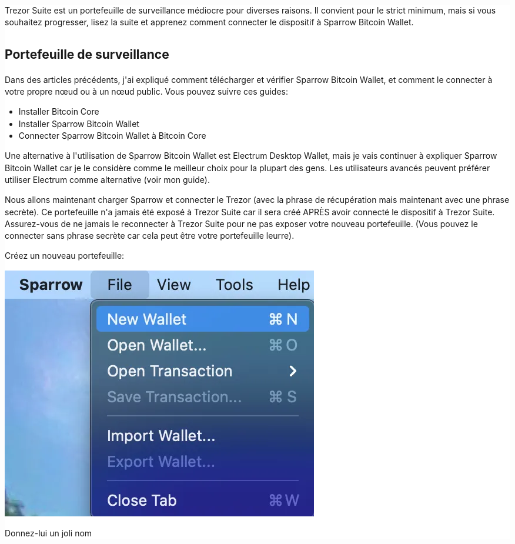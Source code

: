Trezor Suite est un portefeuille de surveillance médiocre pour diverses raisons. Il convient pour le strict minimum, mais si vous souhaitez progresser, lisez la suite et apprenez comment connecter le dispositif à Sparrow Bitcoin Wallet.

## Portefeuille de surveillance

Dans des articles précédents, j'ai expliqué comment télécharger et vérifier Sparrow Bitcoin Wallet, et comment le connecter à votre propre nœud ou à un nœud public. Vous pouvez suivre ces guides:

- Installer Bitcoin Core
- Installer Sparrow Bitcoin Wallet
- Connecter Sparrow Bitcoin Wallet à Bitcoin Core

Une alternative à l'utilisation de Sparrow Bitcoin Wallet est Electrum Desktop Wallet, mais je vais continuer à expliquer Sparrow Bitcoin Wallet car je le considère comme le meilleur choix pour la plupart des gens. Les utilisateurs avancés peuvent préférer utiliser Electrum comme alternative (voir mon guide).

Nous allons maintenant charger Sparrow et connecter le Trezor (avec la phrase de récupération mais maintenant avec une phrase secrète). Ce portefeuille n'a jamais été exposé à Trezor Suite car il sera créé APRÈS avoir connecté le dispositif à Trezor Suite. Assurez-vous de ne jamais le reconnecter à Trezor Suite pour ne pas exposer votre nouveau portefeuille. (Vous pouvez le connecter sans phrase secrète car cela peut être votre portefeuille leurre).

Créez un nouveau portefeuille:

![image](assets/19.webp)

Donnez-lui un joli nom
